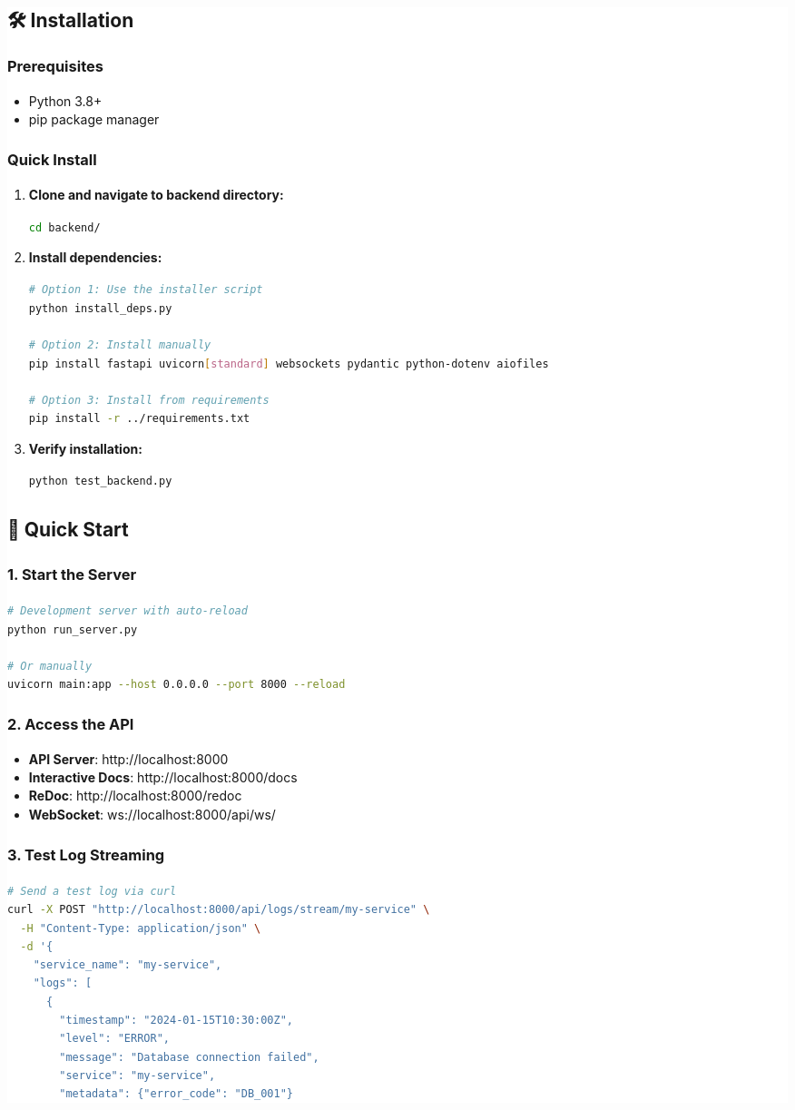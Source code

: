 ## 🛠️ Installation

### Prerequisites

- Python 3.8+
- pip package manager

### Quick Install

1. **Clone and navigate to backend directory:**
   ```bash
   cd backend/
   ```

2. **Install dependencies:**
   ```bash
   # Option 1: Use the installer script
   python install_deps.py
   
   # Option 2: Install manually
   pip install fastapi uvicorn[standard] websockets pydantic python-dotenv aiofiles
   
   # Option 3: Install from requirements
   pip install -r ../requirements.txt
   ```

3. **Verify installation:**
   ```bash
   python test_backend.py
   ```

## 🚀 Quick Start

### 1. Start the Server

```bash
# Development server with auto-reload
python run_server.py

# Or manually
uvicorn main:app --host 0.0.0.0 --port 8000 --reload
```

### 2. Access the API

- **API Server**: http://localhost:8000
- **Interactive Docs**: http://localhost:8000/docs  
- **ReDoc**: http://localhost:8000/redoc
- **WebSocket**: ws://localhost:8000/api/ws/

### 3. Test Log Streaming

```bash
# Send a test log via curl
curl -X POST "http://localhost:8000/api/logs/stream/my-service" \
  -H "Content-Type: application/json" \
  -d '{
    "service_name": "my-service",
    "logs": [
      {
        "timestamp": "2024-01-15T10:30:00Z",
        "level": "ERROR",
        "message": "Database connection failed",
        "service": "my-service",
        "metadata": {"error_code": "DB_001"}
```